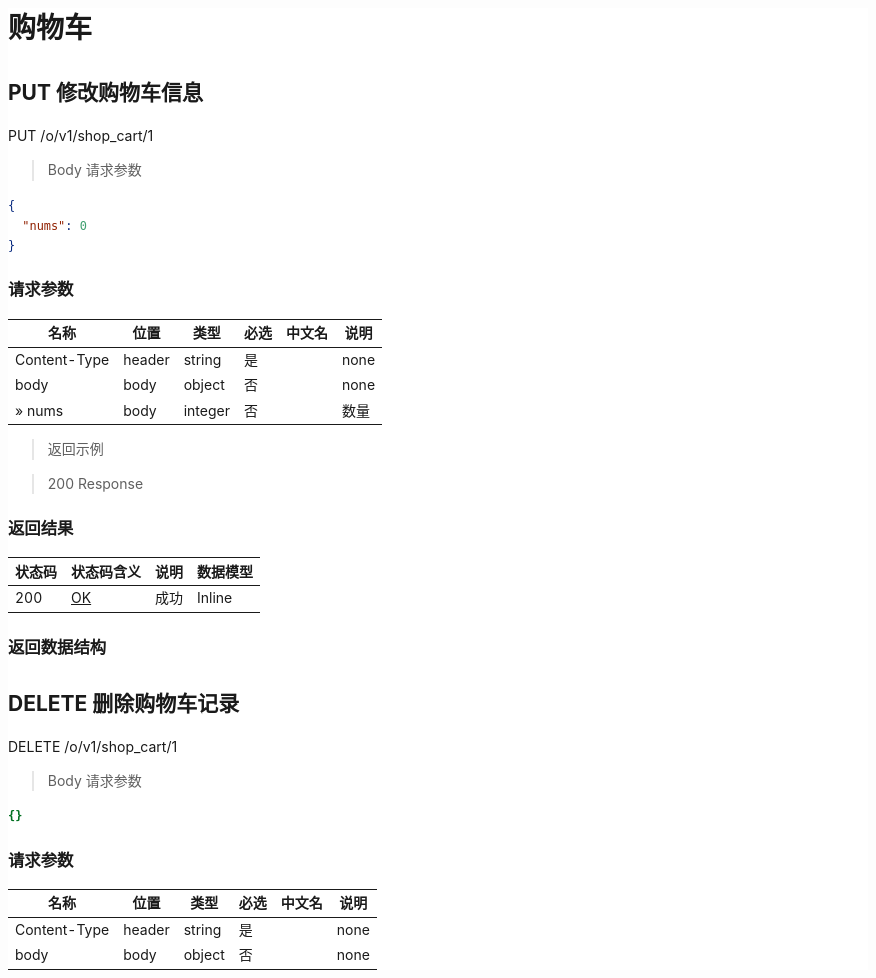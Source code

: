 # 购物车

## PUT 修改购物车信息

PUT /o/v1/shop_cart/1

> Body 请求参数

```json
{
  "nums": 0
}
```

### 请求参数

|名称|位置|类型|必选|中文名|说明|
|---|---|---|---|---|---|
|Content-Type|header|string| 是 ||none|
|body|body|object| 否 ||none|
|» nums|body|integer| 否 ||数量|

> 返回示例

> 200 Response

### 返回结果

|状态码|状态码含义|说明|数据模型|
|---|---|---|---|
|200|[OK](https://tools.ietf.org/html/rfc7231#section-6.3.1)|成功|Inline|

### 返回数据结构

## DELETE 删除购物车记录

DELETE /o/v1/shop_cart/1

> Body 请求参数

```yaml
{}

```

### 请求参数

|名称|位置|类型|必选|中文名|说明|
|---|---|---|---|---|---|
|Content-Type|header|string| 是 ||none|
|body|body|object| 否 ||none|

